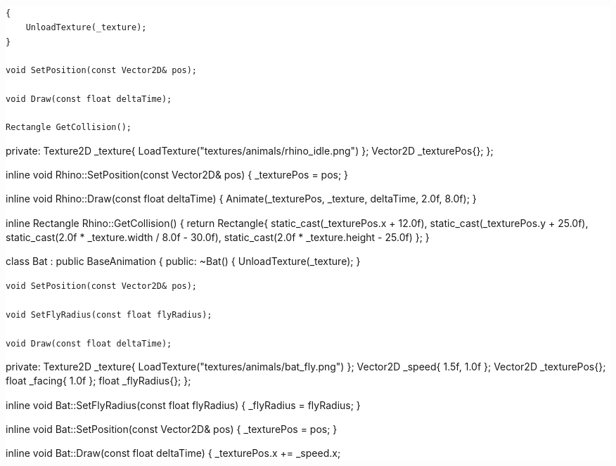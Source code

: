 	{
		UnloadTexture(_texture);
	}

	void SetPosition(const Vector2D& pos);

	void Draw(const float deltaTime);

	Rectangle GetCollision();

private:
	Texture2D _texture{ LoadTexture("textures/animals/rhino_idle.png") };
	Vector2D _texturePos{};
};

inline void Rhino::SetPosition(const Vector2D& pos)
{
	_texturePos = pos;
}

inline void Rhino::Draw(const float deltaTime)
{
	Animate(_texturePos, _texture, deltaTime, 2.0f, 8.0f);
}

inline Rectangle Rhino::GetCollision()
{
	return Rectangle{
		static_cast<float>(_texturePos.x + 12.0f),
		static_cast<float>(_texturePos.y + 25.0f),
		static_cast<float>(2.0f * _texture.width / 8.0f - 30.0f),
		static_cast<float>(2.0f * _texture.height - 25.0f)
	};
}

class Bat : public BaseAnimation
{
public:
	~Bat()
	{
		UnloadTexture(_texture);
	}

	void SetPosition(const Vector2D& pos);

	void SetFlyRadius(const float flyRadius);

	void Draw(const float deltaTime);

private:
	Texture2D _texture{ LoadTexture("textures/animals/bat_fly.png") };
	Vector2D _speed{ 1.5f, 1.0f };
	Vector2D _texturePos{};
	float _facing{ 1.0f };
	float _flyRadius{};
};

inline void Bat::SetFlyRadius(const float flyRadius)
{
	_flyRadius = flyRadius;
}

inline void Bat::SetPosition(const Vector2D& pos)
{
	_texturePos = pos;
}

inline void Bat::Draw(const float deltaTime)
{
	_texturePos.x += _speed.x;